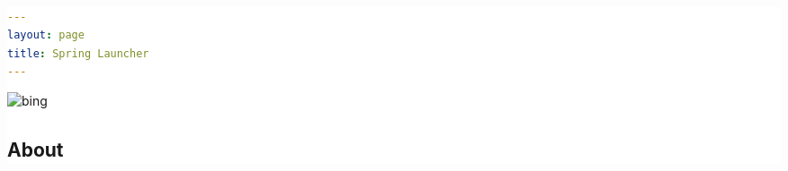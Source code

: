 ```yaml
---
layout: page
title: Spring Launcher
---
```

<img src="{{ site.github.url }}/assets/img/dc_motor_tumbnail.jpg" alt="bing" width="100%"/>

## About
